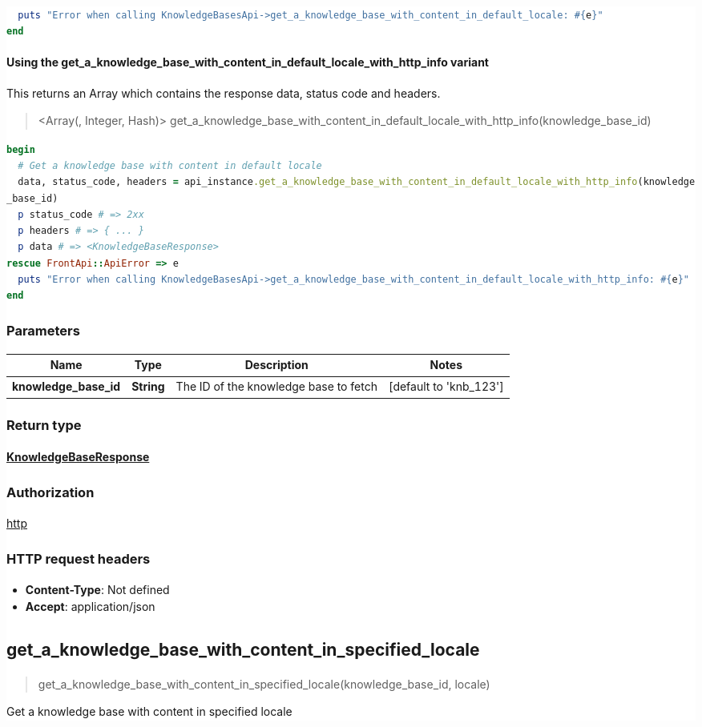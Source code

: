 ```ruby
  puts "Error when calling KnowledgeBasesApi->get_a_knowledge_base_with_content_in_default_locale: #{e}"
end
```

#### Using the get_a_knowledge_base_with_content_in_default_locale_with_http_info variant

This returns an Array which contains the response data, status code and headers.

> <Array(<KnowledgeBaseResponse>, Integer, Hash)> get_a_knowledge_base_with_content_in_default_locale_with_http_info(knowledge_base_id)

```ruby
begin
  # Get a knowledge base with content in default locale
  data, status_code, headers = api_instance.get_a_knowledge_base_with_content_in_default_locale_with_http_info(knowledge_base_id)
  p status_code # => 2xx
  p headers # => { ... }
  p data # => <KnowledgeBaseResponse>
rescue FrontApi::ApiError => e
  puts "Error when calling KnowledgeBasesApi->get_a_knowledge_base_with_content_in_default_locale_with_http_info: #{e}"
end
```

### Parameters

| Name | Type | Description | Notes |
| ---- | ---- | ----------- | ----- |
| **knowledge_base_id** | **String** | The ID of the knowledge base to fetch | [default to &#39;knb_123&#39;] |

### Return type

[**KnowledgeBaseResponse**](KnowledgeBaseResponse.md)

### Authorization

[http](../README.md#http)

### HTTP request headers

- **Content-Type**: Not defined
- **Accept**: application/json


## get_a_knowledge_base_with_content_in_specified_locale

> <KnowledgeBaseResponse> get_a_knowledge_base_with_content_in_specified_locale(knowledge_base_id, locale)

Get a knowledge base with content in specified locale
